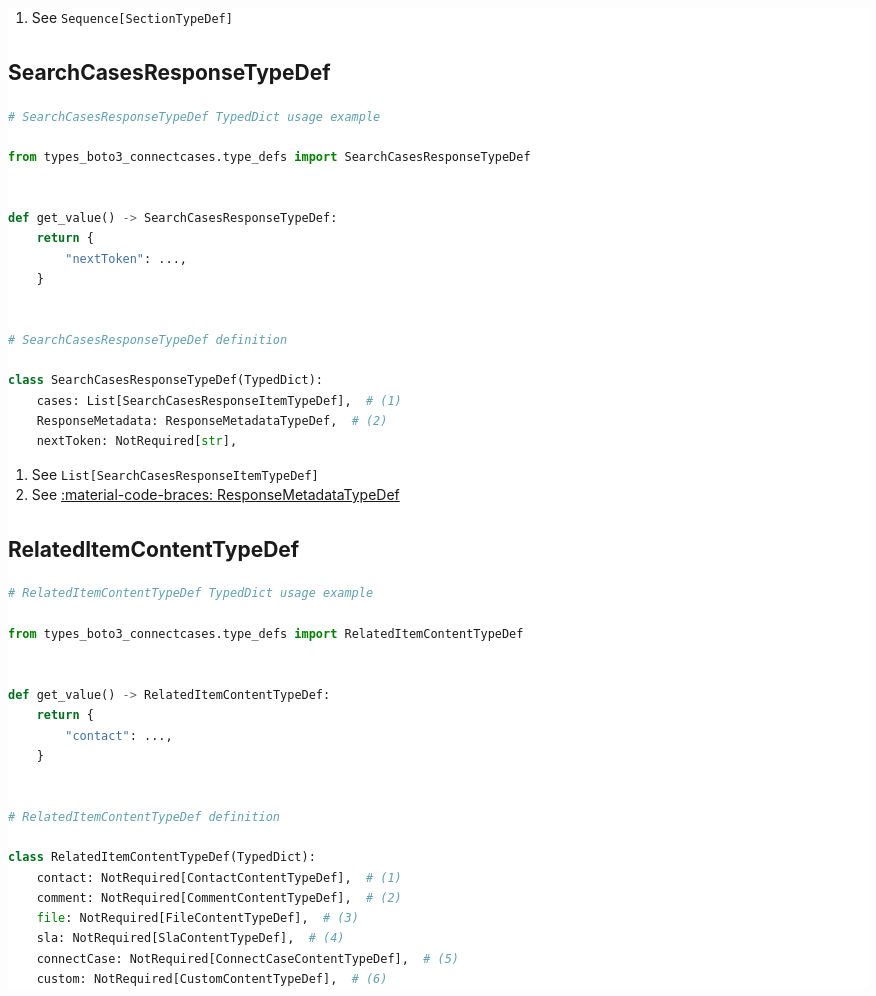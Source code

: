 1. See `Sequence[SectionTypeDef]`

## SearchCasesResponseTypeDef

```python
# SearchCasesResponseTypeDef TypedDict usage example

from types_boto3_connectcases.type_defs import SearchCasesResponseTypeDef


def get_value() -> SearchCasesResponseTypeDef:
    return {
        "nextToken": ...,
    }


# SearchCasesResponseTypeDef definition

class SearchCasesResponseTypeDef(TypedDict):
    cases: List[SearchCasesResponseItemTypeDef],  # (1)
    ResponseMetadata: ResponseMetadataTypeDef,  # (2)
    nextToken: NotRequired[str],
```

1. See `List[SearchCasesResponseItemTypeDef]`
2. See [:material-code-braces: ResponseMetadataTypeDef](./type_defs.md#responsemetadatatypedef)

## RelatedItemContentTypeDef

```python
# RelatedItemContentTypeDef TypedDict usage example

from types_boto3_connectcases.type_defs import RelatedItemContentTypeDef


def get_value() -> RelatedItemContentTypeDef:
    return {
        "contact": ...,
    }


# RelatedItemContentTypeDef definition

class RelatedItemContentTypeDef(TypedDict):
    contact: NotRequired[ContactContentTypeDef],  # (1)
    comment: NotRequired[CommentContentTypeDef],  # (2)
    file: NotRequired[FileContentTypeDef],  # (3)
    sla: NotRequired[SlaContentTypeDef],  # (4)
    connectCase: NotRequired[ConnectCaseContentTypeDef],  # (5)
    custom: NotRequired[CustomContentTypeDef],  # (6)
```
